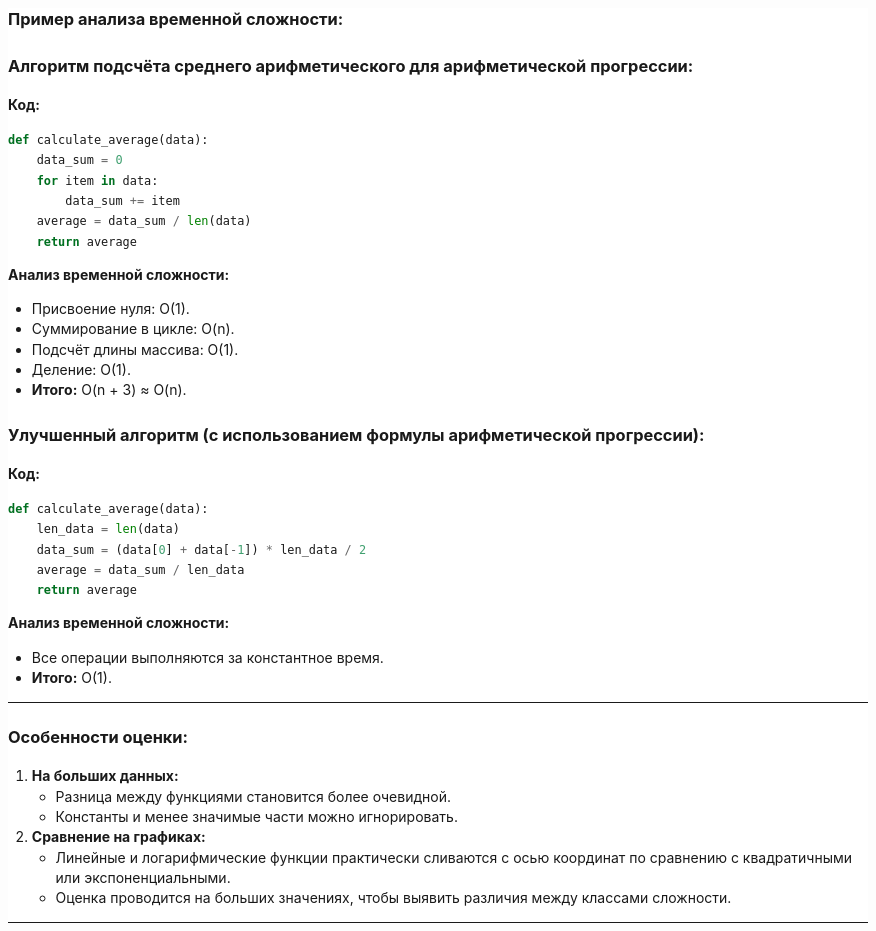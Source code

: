 
### Пример анализа временной сложности:

### Алгоритм подсчёта среднего арифметического для арифметической прогрессии:

**Код:**

```python
def calculate_average(data):
    data_sum = 0
    for item in data:
        data_sum += item
    average = data_sum / len(data)
    return average
```

**Анализ временной сложности:**

- Присвоение нуля: O(1).
- Суммирование в цикле: O(n).
- Подсчёт длины массива: O(1).
- Деление: O(1).
- **Итого:** O(n + 3) ≈ O(n).

### Улучшенный алгоритм (с использованием формулы арифметической прогрессии):

**Код:**

```python
def calculate_average(data):
    len_data = len(data)
    data_sum = (data[0] + data[-1]) * len_data / 2
    average = data_sum / len_data
    return average

```

**Анализ временной сложности:**

- Все операции выполняются за константное время.
- **Итого:** O(1).

---

### Особенности оценки:

1. **На больших данных:**
    - Разница между функциями становится более очевидной.
    - Константы и менее значимые части можно игнорировать.
2. **Сравнение на графиках:**
    - Линейные и логарифмические функции практически сливаются с осью координат по сравнению с квадратичными или экспоненциальными.
    - Оценка проводится на больших значениях, чтобы выявить различия между классами сложности.

---